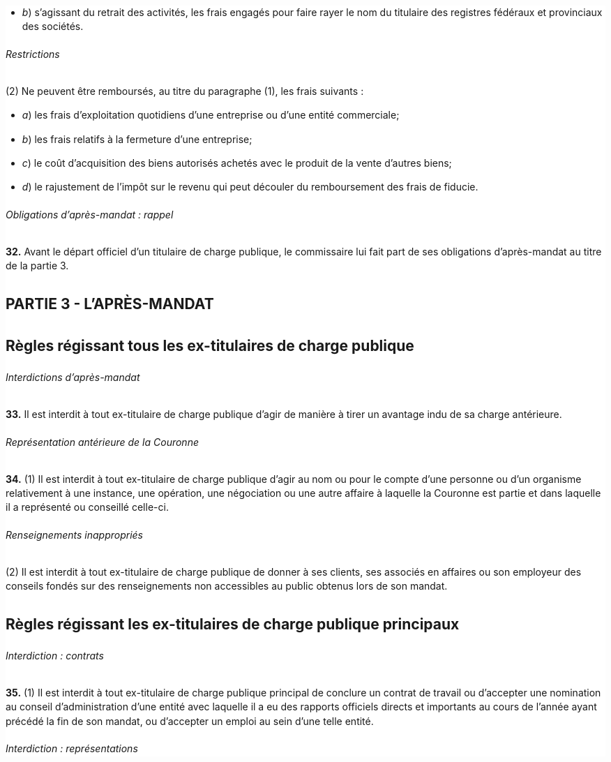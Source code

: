   * _b_) s’agissant du retrait des activités, les frais engagés pour faire rayer le nom du titulaire des registres fédéraux et provinciaux des sociétés.

###### Restrictions

(2) Ne peuvent être remboursés, au titre du paragraphe (1), les frais suivants :

  * _a_) les frais d’exploitation quotidiens d’une entreprise ou d’une entité commerciale;

  * _b_) les frais relatifs à la fermeture d’une entreprise;

  * _c_) le coût d’acquisition des biens autorisés achetés avec le produit de la vente d’autres biens;

  * _d_) le rajustement de l’impôt sur le revenu qui peut découler du remboursement des frais de fiducie.

###### Obligations d’après-mandat : rappel

**32.** Avant le départ officiel d’un titulaire de charge publique, le commissaire lui fait part de ses obligations d’après-mandat au titre de la partie 3.

## PARTIE 3 - L’APRÈS-MANDAT

## Règles régissant tous les ex-titulaires de charge publique

###### Interdictions d’après-mandat

**33.** Il est interdit à tout ex-titulaire de charge publique d’agir de manière à tirer un avantage indu de sa charge antérieure.

###### Représentation antérieure de la Couronne

**34.** (1) Il est interdit à tout ex-titulaire de charge publique d’agir au nom ou pour le compte d’une personne ou d’un organisme relativement à une instance, une opération, une négociation ou une autre affaire à laquelle la Couronne est partie et dans laquelle il a représenté ou conseillé celle-ci.

###### Renseignements inappropriés

(2) Il est interdit à tout ex-titulaire de charge publique de donner à ses clients, ses associés en affaires ou son employeur des conseils fondés sur des renseignements non accessibles au public obtenus lors de son mandat.

## Règles régissant les ex-titulaires de charge publique principaux

###### Interdiction : contrats

**35.** (1) Il est interdit à tout ex-titulaire de charge publique principal de conclure un contrat de travail ou d’accepter une nomination au conseil d’administration d’une entité avec laquelle il a eu des rapports officiels directs et importants au cours de l’année ayant précédé la fin de son mandat, ou d’accepter un emploi au sein d’une telle entité.

###### Interdiction : représentations
